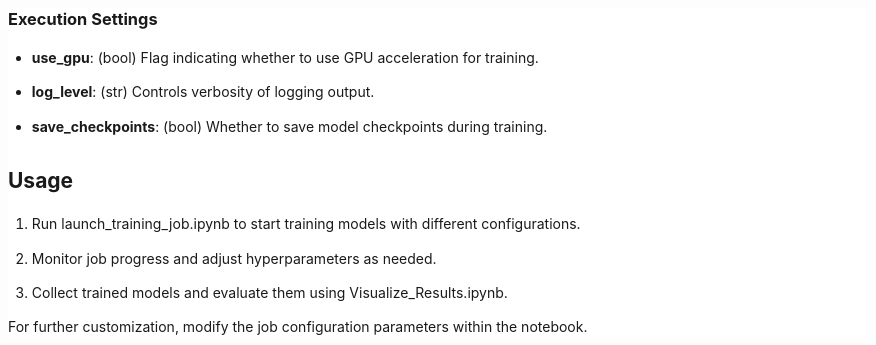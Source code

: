 ### **Execution Settings**

- **use_gpu**: (bool) Flag indicating whether to use GPU acceleration
  for training.

- **log_level**: (str) Controls verbosity of logging output.

- **save_checkpoints**: (bool) Whether to save model checkpoints during
  training.

## **Usage**

1.  Run launch_training_job.ipynb to start training models with
    different configurations.

2.  Monitor job progress and adjust hyperparameters as needed.

3.  Collect trained models and evaluate them using
    Visualize_Results.ipynb.

For further customization, modify the job configuration parameters
within the notebook.
